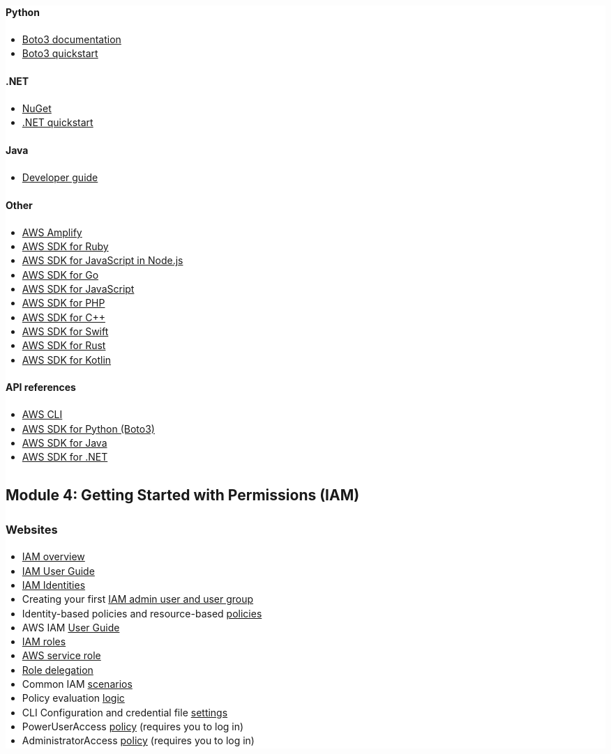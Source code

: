 #### Python

- [Boto3 documentation](https://boto3.amazonaws.com/v1/documentation/api/latest/index.html)
- [Boto3 quickstart](https://boto3.readthedocs.org/en/latest/guide/quickstart.html)

#### .NET

- [NuGet](https://docs.aws.amazon.com/AWSSdkDocsNET/latest/V3/DeveloperGuide/net-dg-install-assemblies.html)
- [.NET quickstart](https://docs.aws.amazon.com/AWSSdkDocsNET/latest/V3/DeveloperGuide/net-dg-start-new-project.html)

#### Java

- [Developer guide](https://docs.aws.amazon.com/AWSSdkDocsJava/latest/DeveloperGuide/java-dg-install-sdk.html)

#### Other

- [AWS Amplify](https://docs.amplify.aws/)
- [AWS SDK for Ruby](https://aws.amazon.com/sdk-for-ruby/)
- [AWS SDK for JavaScript in Node.js](https://aws.amazon.com/sdk-for-javascript/)
- [AWS SDK for Go](https://docs.aws.amazon.com/sdk-for-go/v1/developer-guide/welcome.html)
- [AWS SDK for JavaScript](https://docs.aws.amazon.com/AWSJavaScriptSDK/latest/)
- [AWS SDK for PHP](https://docs.aws.amazon.com/sdk-for-php/v3/developer-guide/welcome.html)
- [AWS SDK for C++](https://aws.amazon.com/sdk-for-cpp/)
- [AWS SDK for Swift](https://aws.amazon.com/sdk-for-swift/)
- [AWS SDK for Rust](https://aws.amazon.com/sdk-for-rust/)
- [AWS SDK for Kotlin](https://aws.amazon.com/sdk-for-kotlin/)

#### API references

- [AWS CLI](https://docs.aws.amazon.com/pt_br/cli/latest/index.html)
- [AWS SDK for Python (Boto3)](https://boto3.amazonaws.com/v1/documentation/api/latest/index.html#)
- [AWS SDK for Java](https://docs.aws.amazon.com/AWSJavaSDK/latest/javadoc/overview-summary.html)
- [AWS SDK for .NET](https://docs.aws.amazon.com/sdkfornet/v3/apidocs)

## Module 4: Getting Started with Permissions (IAM)

### Websites

- [IAM overview](https://aws.amazon.com/iam)
- [IAM User Guide](https://docs.aws.amazon.com/IAM/latest/UserGuide/introduction.html)
- [IAM Identities](https://docs.aws.amazon.com/IAM/latest/UserGuide/id.html)
- Creating your first [IAM admin user and user group](https://docs.aws.amazon.com/IAM/latest/UserGuide/getting-started_create-admin-group.html)
- Identity-based policies and resource-based [policies](https://docs.aws.amazon.com/IAM/latest/UserGuide/access_policies_identity-vs-resource.html)
- AWS IAM [User Guide](https://docs.aws.amazon.com/IAM/latest/UserGuide/access_policies_job-functions.html)
- [IAM roles](https://docs.aws.amazon.com/IAM/latest/UserGuide/id_roles.html)
- [AWS service role](https://docs.aws.amazon.com/IAM/latest/UserGuide/id_roles_terms-and-concepts.html#iam-term-service-role)
- [Role delegation](https://docs.aws.amazon.com/IAM/latest/UserGuide/id_roles_create_for-service.html)
- Common IAM [scenarios](https://docs.aws.amazon.com/IAM/latest/UserGuide/id_roles_common-scenarios_aws-accounts.html)
- Policy evaluation [logic](http://docs.aws.amazon.com/IAM/latest/UserGuide/AccessPolicyLanguage_EvaluationLogic.html)
- CLI Configuration and credential file [settings](https://docs.aws.amazon.com/cli/latest/userguide/cli-configure-profiles.html)
- PowerUserAccess [policy](https://console.aws.amazon.com/iam/home#/policies/arn:aws:iam::aws:policy/PowerUserAccess) (requires you to log in)
- AdministratorAccess [policy](https://console.aws.amazon.com/iam/home#/policies/arn:aws:iam::aws:policy/AdministratorAccess) (requires you to log in)
